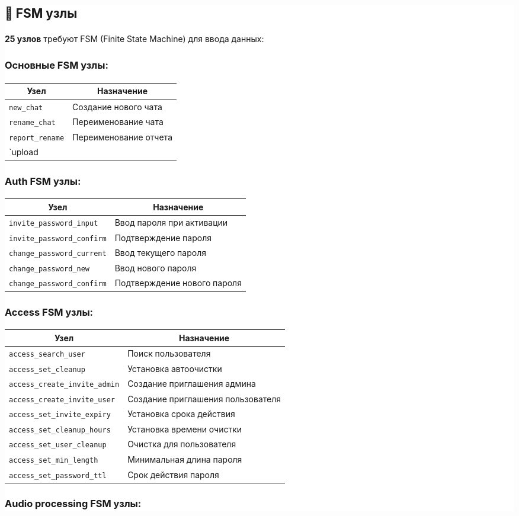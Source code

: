 
## 🤖 FSM узлы

**25 узлов** требуют FSM (Finite State Machine) для ввода данных:

### Основные FSM узлы:

| Узел | Назначение |
|------|------------|
| `new_chat` | Создание нового чата |
| `rename_chat` | Переименование чата |
| `report_rename` | Переименование отчета |
| `upload||audio` | Загрузка аудио файла |

### Auth FSM узлы:

| Узел | Назначение |
|------|------------|
| `invite_password_input` | Ввод пароля при активации |
| `invite_password_confirm` | Подтверждение пароля |
| `change_password_current` | Ввод текущего пароля |
| `change_password_new` | Ввод нового пароля |
| `change_password_confirm` | Подтверждение нового пароля |

### Access FSM узлы:

| Узел | Назначение |
|------|------------|
| `access_search_user` | Поиск пользователя |
| `access_set_cleanup` | Установка автоочистки |
| `access_create_invite_admin` | Создание приглашения админа |
| `access_create_invite_user` | Создание приглашения пользователя |
| `access_set_invite_expiry` | Установка срока действия |
| `access_set_cleanup_hours` | Установка времени очистки |
| `access_set_user_cleanup` | Очистка для пользователя |
| `access_set_min_length` | Минимальная длина пароля |
| `access_set_password_ttl` | Срок действия пароля |

### Audio processing FSM узлы:
